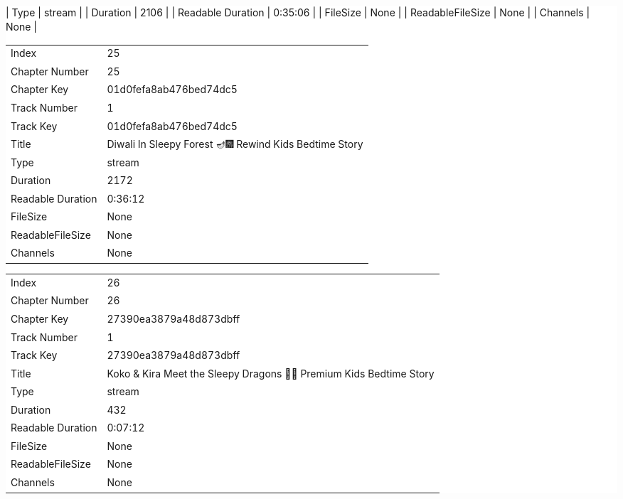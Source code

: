| Type | stream |
| Duration | 2106 |
| Readable Duration | 0:35:06 |
| FileSize | None |
| ReadableFileSize | None |
| Channels | None |

|  |  |
| - | - |
| Index | 25 |
| Chapter Number | 25 |
| Chapter Key | 01d0fefa8ab476bed74dc5 |
| Track Number | 1 |
| Track Key | 01d0fefa8ab476bed74dc5 |
| Title | Diwali In Sleepy Forest 🪔🎆 Rewind Kids Bedtime Story |
| Type | stream |
| Duration | 2172 |
| Readable Duration | 0:36:12 |
| FileSize | None |
| ReadableFileSize | None |
| Channels | None |

|  |  |
| - | - |
| Index | 26 |
| Chapter Number | 26 |
| Chapter Key | 27390ea3879a48d873dbff |
| Track Number | 1 |
| Track Key | 27390ea3879a48d873dbff |
| Title | Koko & Kira Meet the Sleepy Dragons 🐨🐉 Premium Kids Bedtime Story |
| Type | stream |
| Duration | 432 |
| Readable Duration | 0:07:12 |
| FileSize | None |
| ReadableFileSize | None |
| Channels | None |
